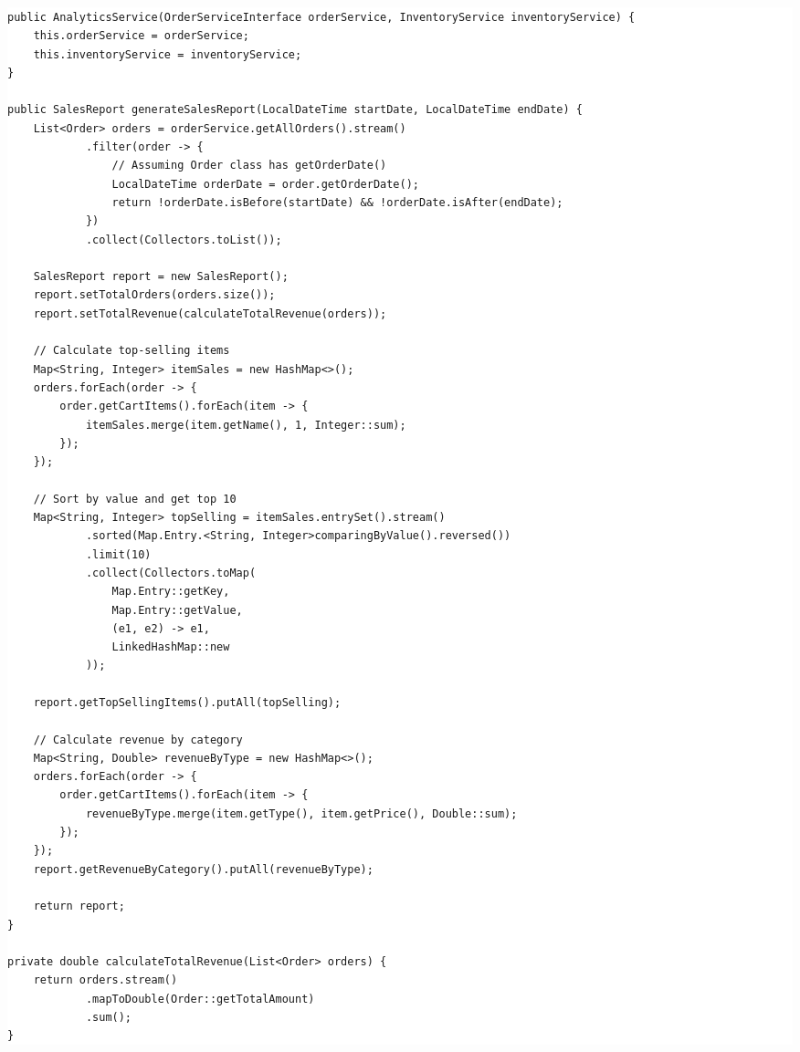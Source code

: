     public AnalyticsService(OrderServiceInterface orderService, InventoryService inventoryService) {
        this.orderService = orderService;
        this.inventoryService = inventoryService;
    }

    public SalesReport generateSalesReport(LocalDateTime startDate, LocalDateTime endDate) {
        List<Order> orders = orderService.getAllOrders().stream()
                .filter(order -> {
                    // Assuming Order class has getOrderDate()
                    LocalDateTime orderDate = order.getOrderDate();
                    return !orderDate.isBefore(startDate) && !orderDate.isAfter(endDate);
                })
                .collect(Collectors.toList());

        SalesReport report = new SalesReport();
        report.setTotalOrders(orders.size());
        report.setTotalRevenue(calculateTotalRevenue(orders));

        // Calculate top-selling items
        Map<String, Integer> itemSales = new HashMap<>();
        orders.forEach(order -> {
            order.getCartItems().forEach(item -> {
                itemSales.merge(item.getName(), 1, Integer::sum);
            });
        });

        // Sort by value and get top 10
        Map<String, Integer> topSelling = itemSales.entrySet().stream()
                .sorted(Map.Entry.<String, Integer>comparingByValue().reversed())
                .limit(10)
                .collect(Collectors.toMap(
                    Map.Entry::getKey,
                    Map.Entry::getValue,
                    (e1, e2) -> e1,
                    LinkedHashMap::new
                ));

        report.getTopSellingItems().putAll(topSelling);

        // Calculate revenue by category
        Map<String, Double> revenueByType = new HashMap<>();
        orders.forEach(order -> {
            order.getCartItems().forEach(item -> {
                revenueByType.merge(item.getType(), item.getPrice(), Double::sum);
            });
        });
        report.getRevenueByCategory().putAll(revenueByType);

        return report;
    }

    private double calculateTotalRevenue(List<Order> orders) {
        return orders.stream()
                .mapToDouble(Order::getTotalAmount)
                .sum();
    }
